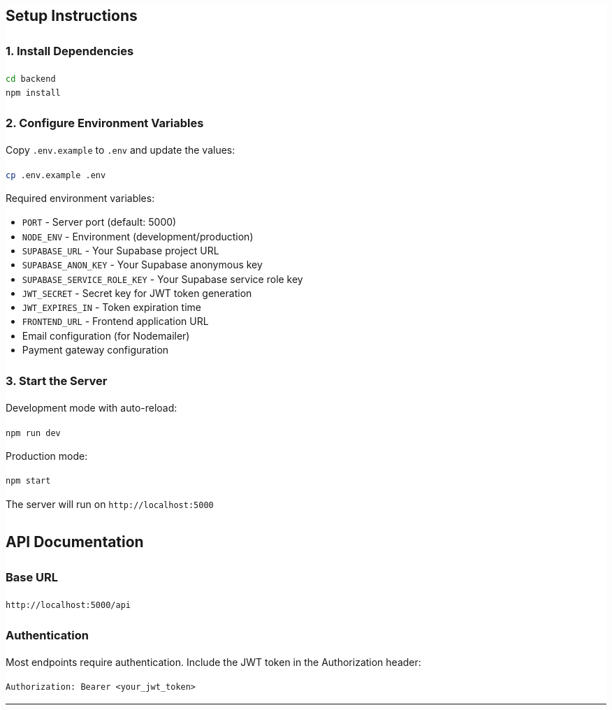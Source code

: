 ## Setup Instructions

### 1. Install Dependencies
```bash
cd backend
npm install
```

### 2. Configure Environment Variables
Copy `.env.example` to `.env` and update the values:
```bash
cp .env.example .env
```

Required environment variables:
- `PORT` - Server port (default: 5000)
- `NODE_ENV` - Environment (development/production)
- `SUPABASE_URL` - Your Supabase project URL
- `SUPABASE_ANON_KEY` - Your Supabase anonymous key
- `SUPABASE_SERVICE_ROLE_KEY` - Your Supabase service role key
- `JWT_SECRET` - Secret key for JWT token generation
- `JWT_EXPIRES_IN` - Token expiration time
- `FRONTEND_URL` - Frontend application URL
- Email configuration (for Nodemailer)
- Payment gateway configuration

### 3. Start the Server

Development mode with auto-reload:
```bash
npm run dev
```

Production mode:
```bash
npm start
```

The server will run on `http://localhost:5000`

## API Documentation

### Base URL
```
http://localhost:5000/api
```

### Authentication
Most endpoints require authentication. Include the JWT token in the Authorization header:
```
Authorization: Bearer <your_jwt_token>
```

---